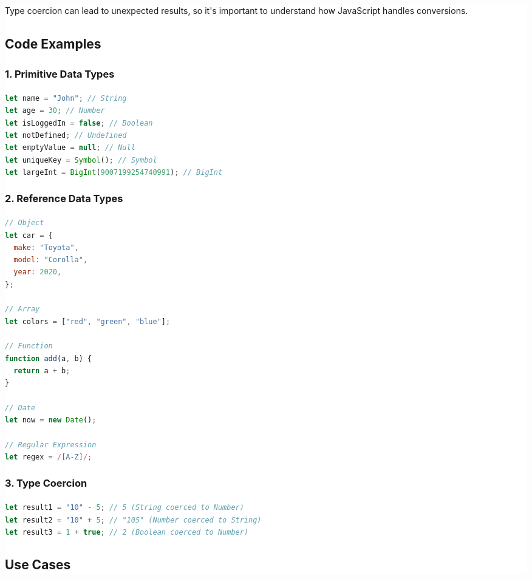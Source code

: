 Type coercion can lead to unexpected results, so it's important to understand how JavaScript handles conversions.

## Code Examples

### 1. Primitive Data Types

```javascript
let name = "John"; // String
let age = 30; // Number
let isLoggedIn = false; // Boolean
let notDefined; // Undefined
let emptyValue = null; // Null
let uniqueKey = Symbol(); // Symbol
let largeInt = BigInt(9007199254740991); // BigInt
```

### 2. Reference Data Types

```javascript
// Object
let car = {
  make: "Toyota",
  model: "Corolla",
  year: 2020,
};

// Array
let colors = ["red", "green", "blue"];

// Function
function add(a, b) {
  return a + b;
}

// Date
let now = new Date();

// Regular Expression
let regex = /[A-Z]/;
```

### 3. Type Coercion

```javascript
let result1 = "10" - 5; // 5 (String coerced to Number)
let result2 = "10" + 5; // "105" (Number coerced to String)
let result3 = 1 + true; // 2 (Boolean coerced to Number)
```

## Use Cases
